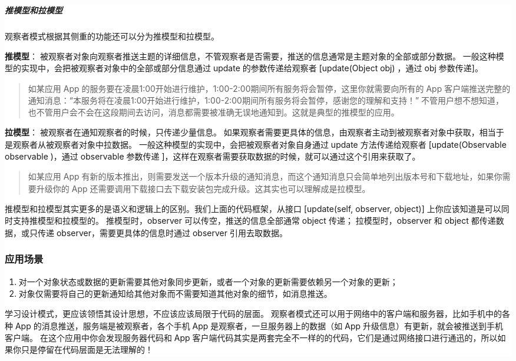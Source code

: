 ##### **推模型和拉模型**

观察者模式根据其侧重的功能还可以分为推模型和拉模型。

**推模型**：
被观察者对象向观察者推送主题的详细信息，不管观察者是否需要，推送的信息通常是主题对象的全部或部分数据。
一般这种模型的实现中，会把被观察者对象中的全部或部分信息通过 update 的参数传递给观察者 \[update(Object obj) ，通过 obj 参数传递\]。

> 如某应用 App 的服务要在凌晨1:00开始进行维护，1:00-2:00期间所有服务将会暂停，这里你就需要向所有的 App 客户端推送完整的通知消息：“本服务将在凌晨1:00开始进行维护，1:00-2:00期间所有服务将会暂停，感谢您的理解和支持！” 
> 不管用户想不想知道，也不管用户会不会在这段期间去访问，消息都需要被准确无误地通知到。这就是典型的推模型的应用。

**拉模型**：
被观察者在通知观察者的时候，只传递少量信息。
如果观察者需要更具体的信息，由观察者主动到被观察者对象中获取，相当于是观察者从被观察者对象中拉数据。
一般这种模型的实现中，会把被观察者对象自身通过 update 方法传递给观察者 \[update(Observable observable )，通过 observable 参数传递 \]，这样在观察者需要获取数据的时候，就可以通过这个引用来获取了。

> 如某应用 App 有新的版本推出，则需要发送一个版本升级的通知消息，而这个通知消息只会简单地列出版本号和下载地址，如果你需要升级你的 App 还需要调用下载接口去下载安装包完成升级。这其实也可以理解成是拉模型。

推模型和拉模型其实更多的是语义和逻辑上的区别。我们上面的代码框架，从接口 \[update(self, observer, object)\] 上你应该知道是可以同时支持推模型和拉模型的。
推模型时，observer 可以传空，推送的信息全部通常 object 传递；
拉模型时，observer 和 object 都传递数据，或只传递 observer，需要更具体的信息时通过 observer 引用去取数据。

### 应用场景

1.  对一个对象状态或数据的更新需要其他对象同步更新，或者一个对象的更新需要依赖另一个对象的更新；
2.  对象仅需要将自己的更新通知给其他对象而不需要知道其他对象的细节，如消息推送。

学习设计模式，更应该领悟其设计思想，不应该应该局限于代码的层面。
观察者模式还可以用于网络中的客户端和服务器，比如手机中的各种 App 的消息推送，服务端是被观察者，各个手机 App 是观察者，一旦服务器上的数据（如 App 升级信息）有更新，就会被推送到手机客户端。
在这个应用中你会发现服务器代码和 App 客户端代码其实是两套完全不一样的的代码，它们是通过网络接口进行通迅的，所以如果你只是停留在代码层面是无法理解的！

